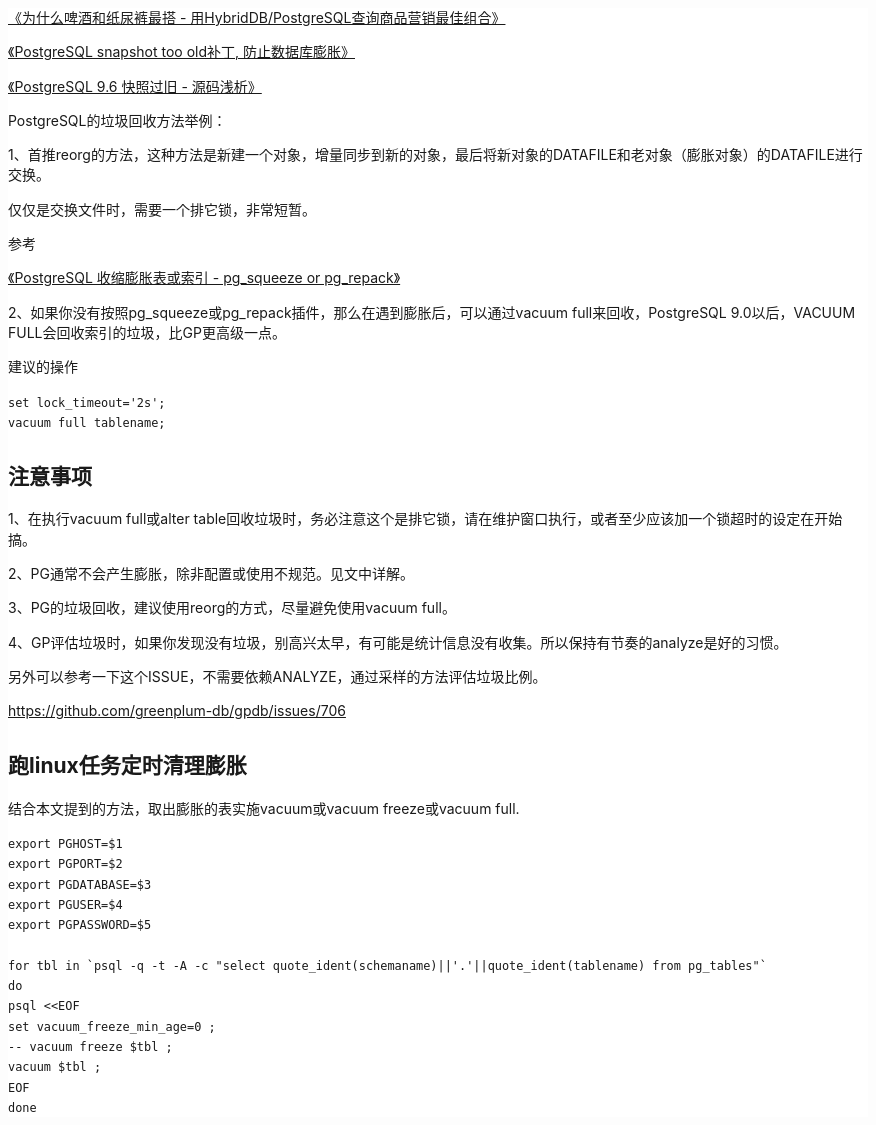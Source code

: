 [《为什么啤酒和纸尿裤最搭 - 用HybridDB/PostgreSQL查询商品营销最佳组合》](../201704/20170410_02.md)    
  
[《PostgreSQL snapshot too old补丁, 防止数据库膨胀》](../201511/20151109_01.md)    
  
[《PostgreSQL 9.6 快照过旧 - 源码浅析》](../201610/20161005_02.md)    
  
PostgreSQL的垃圾回收方法举例：  
  
1、首推reorg的方法，这种方法是新建一个对象，增量同步到新的对象，最后将新对象的DATAFILE和老对象（膨胀对象）的DATAFILE进行交换。  
  
仅仅是交换文件时，需要一个排它锁，非常短暂。  
  
参考  
  
[《PostgreSQL 收缩膨胀表或索引 - pg_squeeze or pg_repack》](../201610/20161030_02.md)    
  
2、如果你没有按照pg_squeeze或pg_repack插件，那么在遇到膨胀后，可以通过vacuum full来回收，PostgreSQL 9.0以后，VACUUM FULL会回收索引的垃圾，比GP更高级一点。  
  
建议的操作  
  
```  
set lock_timeout='2s';  
vacuum full tablename;  
```  
  
## 注意事项  
1、在执行vacuum full或alter table回收垃圾时，务必注意这个是排它锁，请在维护窗口执行，或者至少应该加一个锁超时的设定在开始搞。  
  
2、PG通常不会产生膨胀，除非配置或使用不规范。见文中详解。  
  
3、PG的垃圾回收，建议使用reorg的方式，尽量避免使用vacuum full。  
  
4、GP评估垃圾时，如果你发现没有垃圾，别高兴太早，有可能是统计信息没有收集。所以保持有节奏的analyze是好的习惯。   
  
另外可以参考一下这个ISSUE，不需要依赖ANALYZE，通过采样的方法评估垃圾比例。   
  
https://github.com/greenplum-db/gpdb/issues/706   
  
## 跑linux任务定时清理膨胀
结合本文提到的方法，取出膨胀的表实施vacuum或vacuum freeze或vacuum full.  
  
```
export PGHOST=$1
export PGPORT=$2
export PGDATABASE=$3
export PGUSER=$4
export PGPASSWORD=$5

for tbl in `psql -q -t -A -c "select quote_ident(schemaname)||'.'||quote_ident(tablename) from pg_tables"`
do 
psql <<EOF
set vacuum_freeze_min_age=0 ;
-- vacuum freeze $tbl ;
vacuum $tbl ; 
EOF
done
```
   